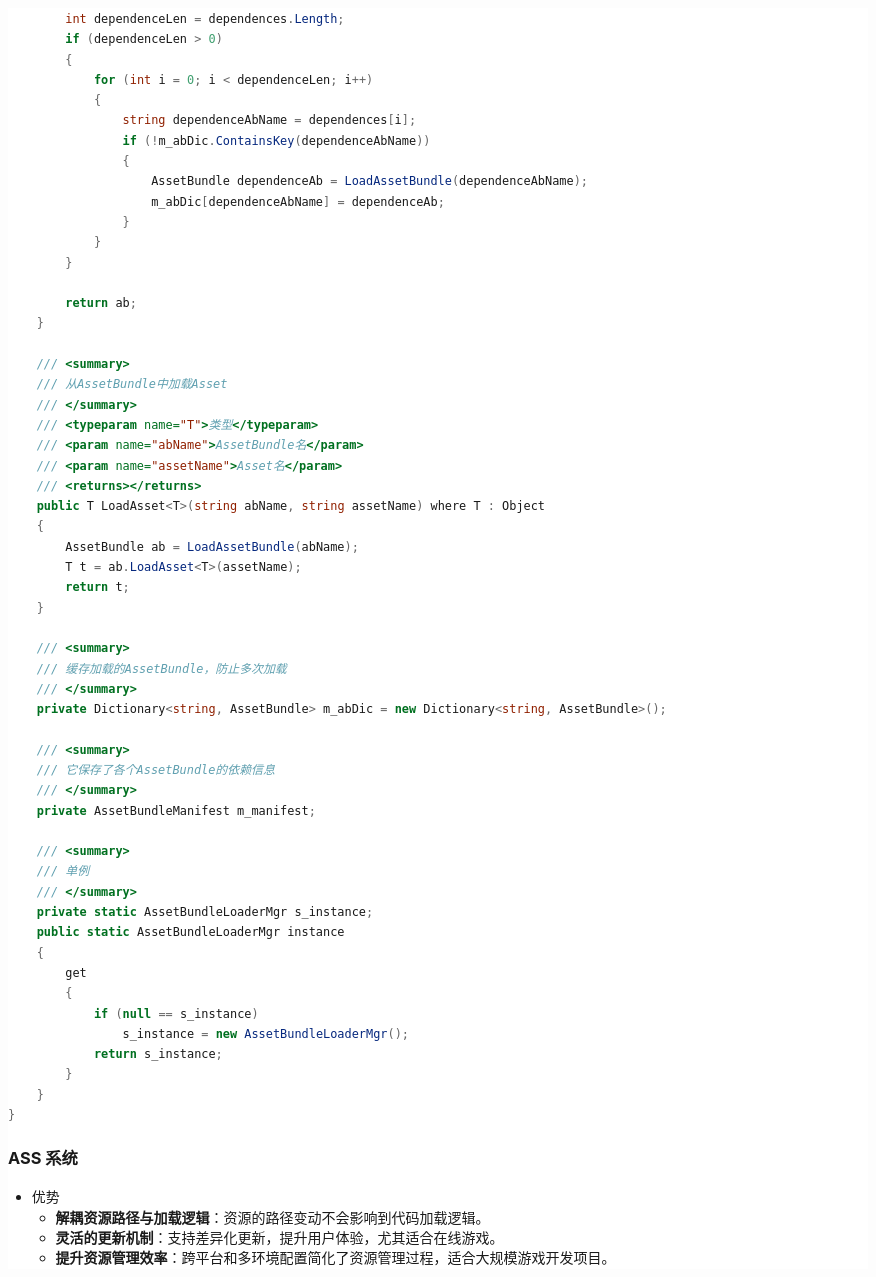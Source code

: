 ```csharp
        int dependenceLen = dependences.Length;
        if (dependenceLen > 0)
        {
            for (int i = 0; i < dependenceLen; i++)
            {
                string dependenceAbName = dependences[i];
                if (!m_abDic.ContainsKey(dependenceAbName))
                {
                    AssetBundle dependenceAb = LoadAssetBundle(dependenceAbName);
                    m_abDic[dependenceAbName] = dependenceAb;
                }
            }
        }

        return ab;
    }

    /// <summary>
    /// 从AssetBundle中加载Asset
    /// </summary>
    /// <typeparam name="T">类型</typeparam>
    /// <param name="abName">AssetBundle名</param>
    /// <param name="assetName">Asset名</param>
    /// <returns></returns>
    public T LoadAsset<T>(string abName, string assetName) where T : Object
    {
        AssetBundle ab = LoadAssetBundle(abName);
        T t = ab.LoadAsset<T>(assetName);
        return t;
    }

    /// <summary>
    /// 缓存加载的AssetBundle，防止多次加载
    /// </summary>
    private Dictionary<string, AssetBundle> m_abDic = new Dictionary<string, AssetBundle>();

    /// <summary>
    /// 它保存了各个AssetBundle的依赖信息
    /// </summary>
    private AssetBundleManifest m_manifest;

    /// <summary>
    /// 单例
    /// </summary>
    private static AssetBundleLoaderMgr s_instance;
    public static AssetBundleLoaderMgr instance
    {
        get
        {
            if (null == s_instance)
                s_instance = new AssetBundleLoaderMgr();
            return s_instance;
        }
    }
}

```
### ASS 系统
- 优势
	- **解耦资源路径与加载逻辑**：资源的路径变动不会影响到代码加载逻辑。
	- **灵活的更新机制**：支持差异化更新，提升用户体验，尤其适合在线游戏。
	- **提升资源管理效率**：跨平台和多环境配置简化了资源管理过程，适合大规模游戏开发项目。